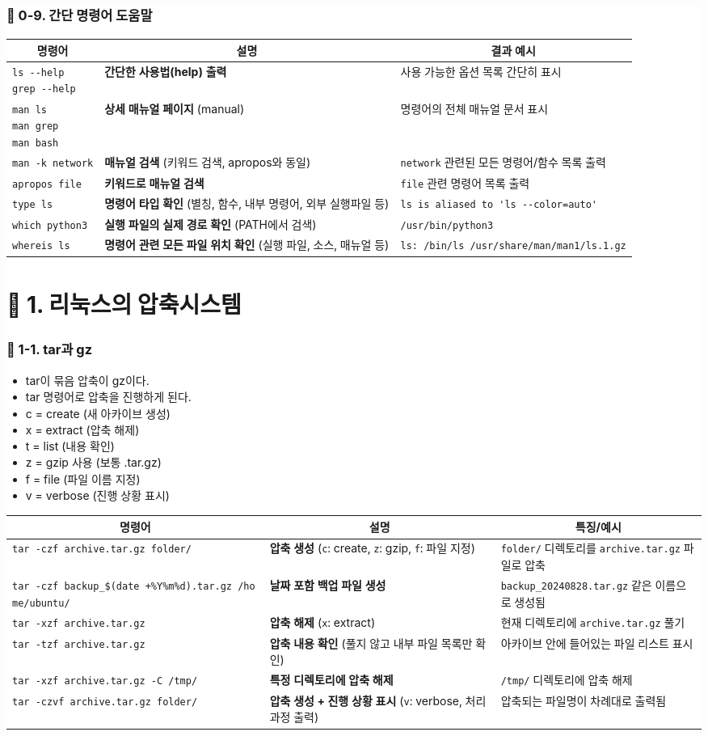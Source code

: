 ### 📌 0-9. 간단 명령어 도움말

| 명령어                                      | 설명                                        | 결과 예시                                     |
| ---------------------------------------- | ----------------------------------------- | ----------------------------------------- |
| `ls --help` <br> `grep --help`           | **간단한 사용법(help) 출력**                      | 사용 가능한 옵션 목록 간단히 표시                       |
| `man ls` <br> `man grep` <br> `man bash` | **상세 매뉴얼 페이지** (manual)                   | 명령어의 전체 매뉴얼 문서 표시                         |
| `man -k network`                         | **매뉴얼 검색** (키워드 검색, apropos와 동일)          | `network` 관련된 모든 명령어/함수 목록 출력             |
| `apropos file`                           | **키워드로 매뉴얼 검색**                           | `file` 관련 명령어 목록 출력                       |
| `type ls`                                | **명령어 타입 확인** (별칭, 함수, 내부 명령어, 외부 실행파일 등) | `ls is aliased to 'ls --color=auto'`      |
| `which python3`                          | **실행 파일의 실제 경로 확인** (PATH에서 검색)           | `/usr/bin/python3`                        |
| `whereis ls`                             | **명령어 관련 모든 파일 위치 확인** (실행 파일, 소스, 매뉴얼 등) | `ls: /bin/ls /usr/share/man/man1/ls.1.gz` |


# 📌 1. 리눅스의 압축시스템
### 📌 1-1. tar과 gz
- tar이 묶음 압축이 gz이다.
- tar 명령어로 압축을 진행하게 된다.
- c = create (새 아카이브 생성)
- x = extract (압축 해제)
- t = list (내용 확인)
- z = gzip 사용 (보통 .tar.gz)
- f = file (파일 이름 지정)
- v = verbose (진행 상황 표시)

| 명령어                                                    | 설명                                             | 특징/예시                                   |
| ------------------------------------------------------ | ---------------------------------------------- | --------------------------------------- |
| `tar -czf archive.tar.gz folder/`                      | **압축 생성** (`c`: create, `z`: gzip, `f`: 파일 지정) | `folder/` 디렉토리를 `archive.tar.gz` 파일로 압축 |
| `tar -czf backup_$(date +%Y%m%d).tar.gz /home/ubuntu/` | **날짜 포함 백업 파일 생성**                             | `backup_20240828.tar.gz` 같은 이름으로 생성됨    |
| `tar -xzf archive.tar.gz`                              | **압축 해제** (`x`: extract)                       | 현재 디렉토리에 `archive.tar.gz` 풀기            |
| `tar -tzf archive.tar.gz`                              | **압축 내용 확인** (풀지 않고 내부 파일 목록만 확인)              | 아카이브 안에 들어있는 파일 리스트 표시                  |
| `tar -xzf archive.tar.gz -C /tmp/`                     | **특정 디렉토리에 압축 해제**                             | `/tmp/` 디렉토리에 압축 해제                     |
| `tar -czvf archive.tar.gz folder/`                     | **압축 생성 + 진행 상황 표시** (`v`: verbose, 처리 과정 출력)  | 압축되는 파일명이 차례대로 출력됨                      |

